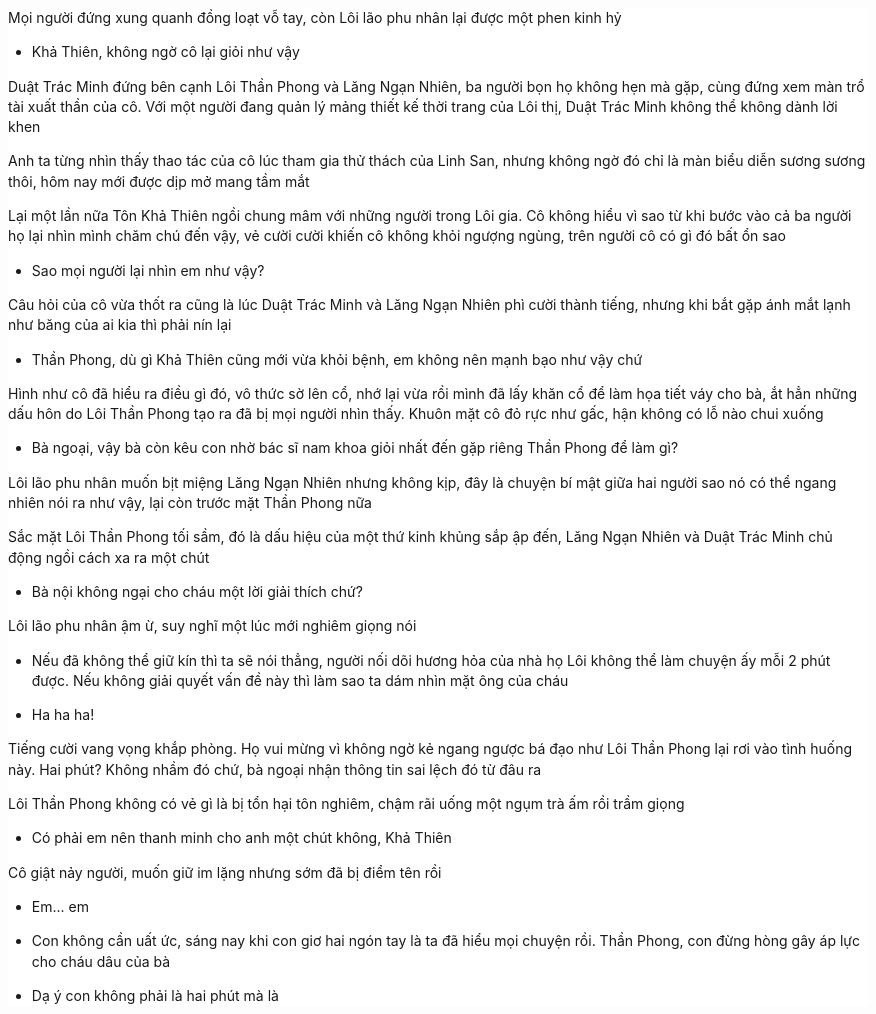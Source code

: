 Mọi người đứng xung quanh đồng loạt vỗ tay, còn Lôi lão phu nhân lại được một phen kinh hỷ

- Khả Thiên, không ngờ cô lại giỏi như vậy

Duật Trác Minh đứng bên cạnh Lôi Thần Phong và Lăng Ngạn Nhiên, ba người bọn họ không hẹn mà gặp, cùng đứng xem màn trổ tài xuất thần của cô. Với một người đang quản lý mảng thiết kế thời trang của Lôi thị, Duật Trác Minh không thể không dành lời khen

Anh ta từng nhìn thấy thao tác của cô lúc tham gia thử thách của Linh San, nhưng không ngờ đó chỉ là màn biểu diễn sương sương thôi, hôm nay mới được dịp mở mang tầm mắt

Lại một lần nữa Tôn Khả Thiên ngồi chung mâm với những người trong Lôi gia. Cô không hiểu vì sao từ khi bước vào cả ba người họ lại nhìn mình chăm chú đến vậy, vẻ cười cười khiến cô không khỏi ngượng ngùng, trên người cô có gì đó bất ổn sao

- Sao mọi người lại nhìn em như vậy?

Câu hỏi của cô vừa thốt ra cũng là lúc Duật Trác Minh và Lăng Ngạn Nhiên phì cười thành tiếng, nhưng khi bắt gặp ánh mắt lạnh như băng của ai kia thì phải nín lại

- Thần Phong, dù gì Khả Thiên cũng mới vừa khỏi bệnh, em không nên mạnh bạo như vậy chứ

Hình như cô đã hiểu ra điều gì đó, vô thức sờ lên cổ, nhớ lại vừa rồi mình đã lấy khăn cổ để làm họa tiết váy cho bà, ắt hẳn những dấu hôn do Lôi Thần Phong tạo ra đã bị mọi người nhìn thấy. Khuôn mặt cô đỏ rực như gấc, hận không có lỗ nào chui xuống

- Bà ngoại, vậy bà còn kêu con nhờ bác sĩ nam khoa giỏi nhất đến gặp riêng Thần Phong để làm gì?

Lôi lão phu nhân muốn bịt miệng Lăng Ngạn Nhiên nhưng không kịp, đây là chuyện bí mật giữa hai người sao nó có thể ngang nhiên nói ra như vậy, lại còn trước mặt Thần Phong nữa

Sắc mặt Lôi Thần Phong tối sầm, đó là dấu hiệu của một thứ kinh khủng sắp ập đến, Lăng Ngạn Nhiên và Duật Trác Minh chủ động ngồi cách xa ra một chút

- Bà nội không ngại cho cháu một lời giải thích chứ?

Lôi lão phu nhân ậm ừ, suy nghĩ một lúc mới nghiêm giọng nói

- Nếu đã không thể giữ kín thì ta sẽ nói thẳng, người nối dõi hương hỏa của nhà họ Lôi không thể làm chuyện ấy mỗi 2 phút được. Nếu không giải quyết vấn đề này thì làm sao ta dám nhìn mặt ông của cháu

- Ha ha ha!

Tiếng cười vang vọng khắp phòng. Họ vui mừng vì không ngờ kẻ ngang ngược bá đạo như Lôi Thần Phong lại rơi vào tình huống này. Hai phút? Không nhầm đó chứ, bà ngoại nhận thông tin sai lệch đó từ đâu ra

Lôi Thần Phong không có vẻ gì là bị tổn hại tôn nghiêm, chậm rãi uống một ngụm trà ấm rồi trầm giọng

- Có phải em nên thanh minh cho anh một chút không, Khả Thiên

Cô giật nảy người, muốn giữ im lặng nhưng sớm đã bị điểm tên rồi

- Em... em

- Con không cần uất ức, sáng nay khi con giơ hai ngón tay là ta đã hiểu mọi chuyện rồi. Thần Phong, con đừng hòng gây áp lực cho cháu dâu của bà

- Dạ ý con không phải là hai phút mà là

